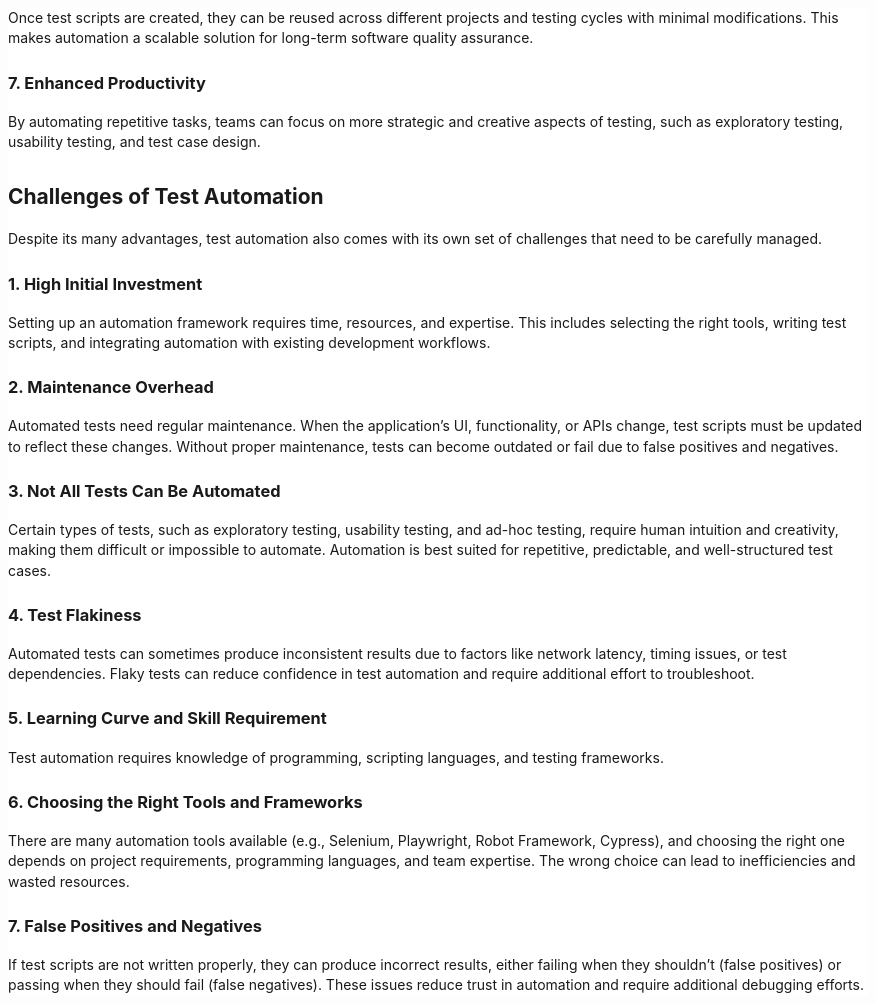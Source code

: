Once test scripts are created, they can be reused across different projects and testing cycles with minimal modifications. This makes automation a scalable solution for long-term software quality assurance.

### **7. Enhanced Productivity**

By automating repetitive tasks, teams can focus on more strategic and creative aspects of testing, such as exploratory testing, usability testing, and test case design.

## **Challenges of Test Automation**

Despite its many advantages, test automation also comes with its own set of challenges that need to be carefully managed.

### **1. High Initial Investment**

Setting up an automation framework requires time, resources, and expertise. This includes selecting the right tools, writing test scripts, and integrating automation with existing development workflows.

### **2. Maintenance Overhead**

Automated tests need regular maintenance. When the application’s UI, functionality, or APIs change, test scripts must be updated to reflect these changes. Without proper maintenance, tests can become outdated or fail due to false positives and negatives.

### **3. Not All Tests Can Be Automated**

Certain types of tests, such as exploratory testing, usability testing, and ad-hoc testing, require human intuition and creativity, making them difficult or impossible to automate. Automation is best suited for repetitive, predictable, and well-structured test cases.

### **4. Test Flakiness**

Automated tests can sometimes produce inconsistent results due to factors like network latency, timing issues, or test dependencies. Flaky tests can reduce confidence in test automation and require additional effort to troubleshoot.

### **5. Learning Curve and Skill Requirement**

Test automation requires knowledge of programming, scripting languages, and testing frameworks.

### **6. Choosing the Right Tools and Frameworks**

There are many automation tools available (e.g., Selenium, Playwright, Robot Framework, Cypress), and choosing the right one depends on project requirements, programming languages, and team expertise. The wrong choice can lead to inefficiencies and wasted resources.

### **7. False Positives and Negatives**

If test scripts are not written properly, they can produce incorrect results, either failing when they shouldn’t (false positives) or passing when they should fail (false negatives). These issues reduce trust in automation and require additional debugging efforts.
